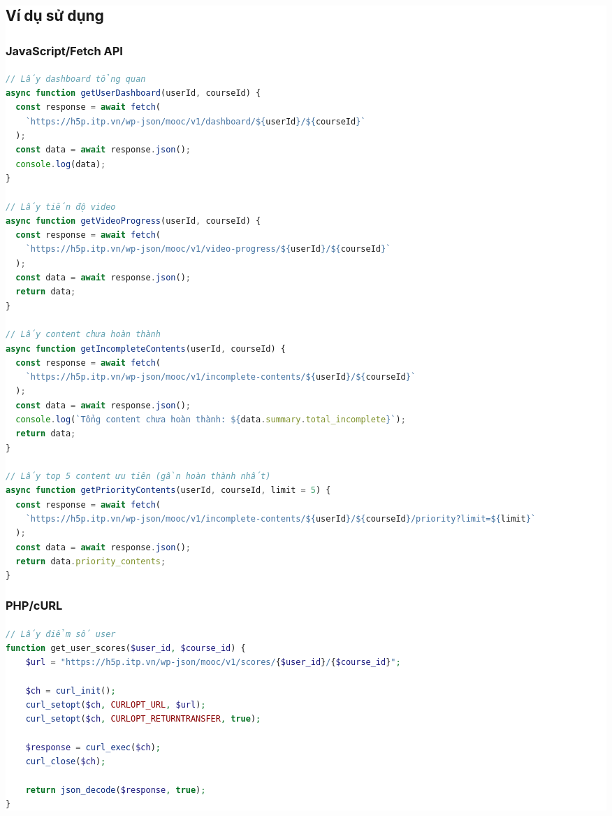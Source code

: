 
## Ví dụ sử dụng

### JavaScript/Fetch API
```javascript
// Lấy dashboard tổng quan
async function getUserDashboard(userId, courseId) {
  const response = await fetch(
    `https://h5p.itp.vn/wp-json/mooc/v1/dashboard/${userId}/${courseId}`
  );
  const data = await response.json();
  console.log(data);
}

// Lấy tiến độ video
async function getVideoProgress(userId, courseId) {
  const response = await fetch(
    `https://h5p.itp.vn/wp-json/mooc/v1/video-progress/${userId}/${courseId}`
  );
  const data = await response.json();
  return data;
}

// Lấy content chưa hoàn thành
async function getIncompleteContents(userId, courseId) {
  const response = await fetch(
    `https://h5p.itp.vn/wp-json/mooc/v1/incomplete-contents/${userId}/${courseId}`
  );
  const data = await response.json();
  console.log(`Tổng content chưa hoàn thành: ${data.summary.total_incomplete}`);
  return data;
}

// Lấy top 5 content ưu tiên (gần hoàn thành nhất)
async function getPriorityContents(userId, courseId, limit = 5) {
  const response = await fetch(
    `https://h5p.itp.vn/wp-json/mooc/v1/incomplete-contents/${userId}/${courseId}/priority?limit=${limit}`
  );
  const data = await response.json();
  return data.priority_contents;
}
```

### PHP/cURL
```php
// Lấy điểm số user
function get_user_scores($user_id, $course_id) {
    $url = "https://h5p.itp.vn/wp-json/mooc/v1/scores/{$user_id}/{$course_id}";

    $ch = curl_init();
    curl_setopt($ch, CURLOPT_URL, $url);
    curl_setopt($ch, CURLOPT_RETURNTRANSFER, true);

    $response = curl_exec($ch);
    curl_close($ch);

    return json_decode($response, true);
}
```
